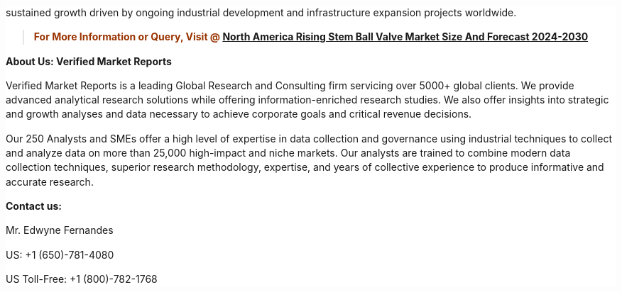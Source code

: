 sustained growth driven by ongoing industrial development and infrastructure expansion projects worldwide.</p> </li></ol></body></html></p><blockquote><p><span style="color: #993300;"><strong>For More Information or Query, Visit @ <a href="https://www.verifiedmarketreports.com/product/rising-stem-ball-valve-market/">North America Rising Stem Ball Valve Market Size And Forecast 2024-2030</a></strong></span></p></blockquote><p><strong>About Us: Verified Market Reports</strong></p><p>Verified Market Reports is a leading Global Research and Consulting firm servicing over 5000+ global clients. We provide advanced analytical research solutions while offering information-enriched research studies. We also offer insights into strategic and growth analyses and data necessary to achieve corporate goals and critical revenue decisions.</p><p>Our 250 Analysts and SMEs offer a high level of expertise in data collection and governance using industrial techniques to collect and analyze data on more than 25,000 high-impact and niche markets. Our analysts are trained to combine modern data collection techniques, superior research methodology, expertise, and years of collective experience to produce informative and accurate research.</p><p><strong>Contact us:</strong></p><p>Mr. Edwyne Fernandes</p><p>US: +1 (650)-781-4080</p><p>US Toll-Free: +1 (800)-782-1768</p>
